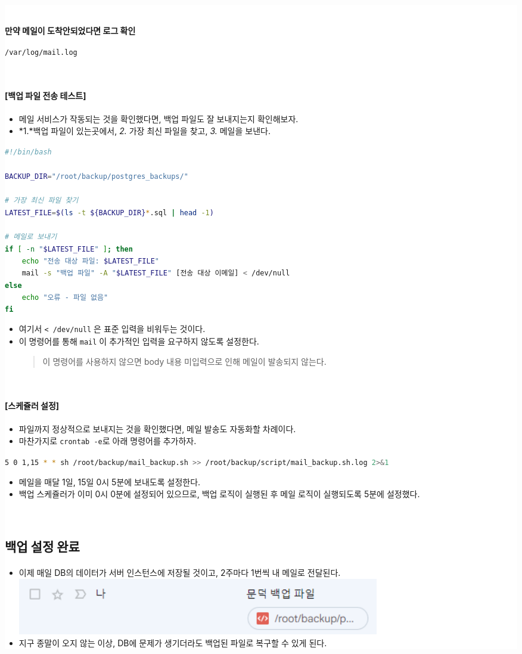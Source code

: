 <br>

**만약 메일이 도착안되었다면 로그 확인**

```bash
/var/log/mail.log
```

<br>

#### [백업 파일 전송 테스트]
- 메일 서비스가 작동되는 것을 확인했다면, 백업 파일도 잘 보내지는지 확인해보자.
- *1.*백업 파일이 있는곳에서, *2.* 가장 최신 파일을 찾고, *3.* 메일을 보낸다.

```sh
#!/bin/bash

BACKUP_DIR="/root/backup/postgres_backups/"

# 가장 최신 파일 찾기
LATEST_FILE=$(ls -t ${BACKUP_DIR}*.sql | head -1)

# 메일로 보내기
if [ -n "$LATEST_FILE" ]; then
    echo "전송 대상 파일: $LATEST_FILE"
    mail -s "백업 파일" -A "$LATEST_FILE" [전송 대상 이메일] < /dev/null
else
    echo "오류 - 파일 없음"
fi
```

- 여기서 `< /dev/null` 은 표준 입력을 비워두는 것이다.
- 이 명령어를 통해 `mail` 이 추가적인 입력을 요구하지 않도록 설정한다.
    > 이 명령어를 사용하지 않으면 body 내용 미입력으로 인해 메일이 발송되지 않는다.

<br>

#### [스케쥴러 설정]
- 파일까지 정상적으로 보내지는 것을 확인했다면, 메일 발송도 자동화할 차례이다.
- 마찬가지로 `crontab -e`로 아래 명령어를 추가하자.

```sh
5 0 1,15 * * sh /root/backup/mail_backup.sh >> /root/backup/script/mail_backup.sh.log 2>&1
```

- 메일을 매달 1일, 15일 0시 5분에 보내도록 설정한다.
- 백업 스케쥴러가 이미 0시 0분에 설정되어 있으므로, 백업 로직이 실행된 후 메일 로직이 실행되도록 5분에 설정했다.

<br>

## 백업 설정 완료
- 이제 매일 DB의 데이터가 서버 인스턴스에 저장될 것이고, 2주마다 1번씩 내 메일로 전달된다.
    <img src="/assets/img/24/08/15/mail.png" alt="mail" width="600">
- 지구 종말이 오지 않는 이상, DB에 문제가 생기더라도 백업된 파일로 복구할 수 있게 된다.